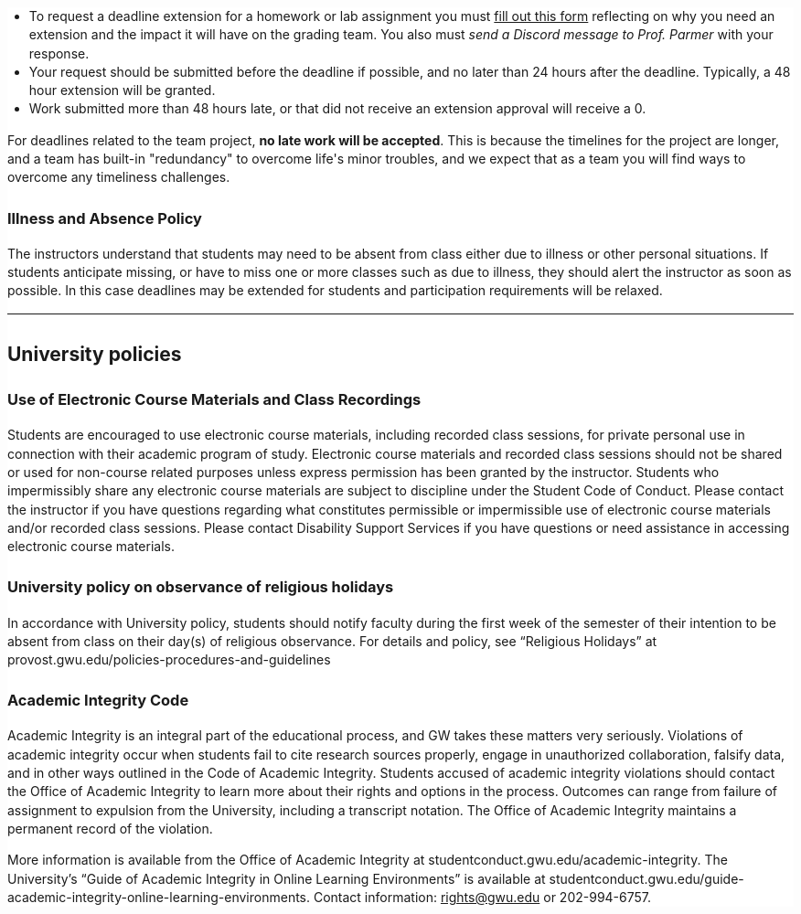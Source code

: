   - To request a deadline extension for a homework or lab assignment you must [fill out this form](https://forms.gle/QcyHdi4MKMNnNHQA9) reflecting on why you need an extension and the impact it will have on the grading team. You also must *send a Discord message to Prof. Parmer* with your response.
  - Your request should be submitted before the deadline if possible, and no later than 24 hours after the deadline. Typically, a 48 hour extension will be granted.
  - Work submitted more than 48 hours late, or that did not receive an extension approval will receive a 0.

For deadlines related to the team project, **no late work will be accepted**. This is because the timelines for the project are longer, and a team has built-in "redundancy" to overcome life's minor troubles, and we expect that as a team you will find ways to overcome any timeliness challenges.

### Illness and Absence Policy
The instructors understand that students may need to be absent from class either due to illness or other personal situations.
If students anticipate missing, or have to miss one or more classes such as due to illness, they should alert the instructor as soon as possible. In this case deadlines may be extended for students and participation requirements will be relaxed.

---

## University policies

### Use of Electronic Course Materials and Class Recordings
Students are encouraged to use electronic course materials, including recorded class sessions, for private personal use in connection with their academic program of study. Electronic course materials and recorded class sessions should not be shared or used for non-course related purposes unless express permission has been granted by the instructor. Students who impermissibly share any electronic course materials are subject to discipline under the Student Code of Conduct. Please contact the instructor if you have questions regarding what constitutes permissible or impermissible use of electronic course materials and/or recorded class sessions. Please contact Disability Support Services if you have questions or need assistance in accessing electronic course materials.

### University policy on observance of religious holidays
In accordance with University policy, students should notify faculty during the first week of the semester of their intention to be absent from class on their day(s) of religious observance. For details and policy, see “Religious Holidays” at provost.gwu.edu/policies-procedures-and-guidelines

### Academic Integrity Code
Academic Integrity is an integral part of the educational process, and GW takes these matters very seriously. Violations of academic integrity occur when students fail to cite research sources properly, engage in unauthorized collaboration, falsify data, and in other ways outlined in the Code of Academic Integrity. Students accused of academic integrity violations should contact the Office of Academic Integrity to learn more about their rights and options in the process. Outcomes can range from failure of assignment to expulsion from the University, including a transcript notation. The Office of Academic Integrity maintains a permanent record of the violation.

More information is available from the Office of Academic Integrity at studentconduct.gwu.edu/academic-integrity. The University’s “Guide of Academic Integrity in Online Learning Environments” is available at studentconduct.gwu.edu/guide-academic-integrity-online-learning-environments. Contact information: rights@gwu.edu or 202-994-6757.
